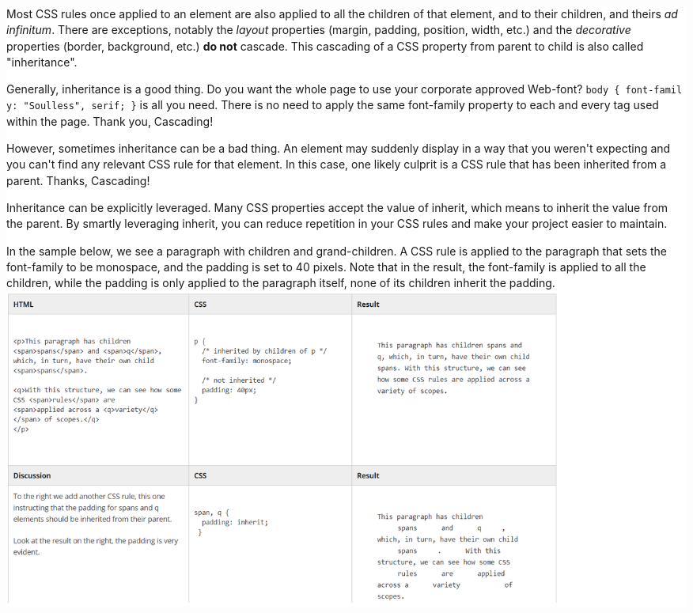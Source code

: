 Most CSS rules once applied to an element are also applied to all the children of that element, and to their children, and theirs _ad infinitum_. There are exceptions, notably the _layout_ properties (margin, padding, position, width, etc.) and the _decorative_ properties (border, background, etc.) __do not__ cascade. This cascading of a CSS property from parent to child is also called "inheritance".

Generally, inheritance is a good thing. Do you want the whole page to use your corporate approved Web-font?  `body { font-family: "Soulless", serif; }` is all you need.  There is no need to apply the same font-family property to each and every tag used within the page.  Thank you, Cascading!

However, sometimes inheritance can be a bad thing.  An element may suddenly display in a way that you weren't expecting and you can't find any relevant CSS rule for that element. In this case, one likely culprit is a CSS rule that has been inherited from a parent. Thanks, Cascading!

Inheritance can be explicitly leveraged. Many CSS properties accept the value of inherit, which means to inherit the value from the parent. By smartly leveraging inherit, you can reduce repetition in your CSS rules and make your project easier to maintain.

In the sample below, we see a paragraph with children and grand-children. A CSS rule is applied to the paragraph that sets the font-family to be monospace, and the padding is set to 40 pixels.  Note that in the result, the font-family is applied to all the children, while the padding is only applied to the paragraph itself, none of its children inherit the padding.
<a href="https://courses.edx.org/courses/course-v1:W3Cx+HTML5.0x+2T2018/courseware/93b25250542a4c7898d9184a93558f59/0045398377b14c60b9a3820ead6441d6/1?activate_block_id=block-v1%3AW3Cx%2BHTML5.0x%2B2T2018%2Btype%40vertical%2Bblock%403fd8a9fd03554aecad8611ac5fecebc4"> <br/>
    <img src="images/m3-05.png" alt="In the sample below, we see a paragraph with children and grand-children. A CSS rule is applied to the paragraph that sets the font-family to be monospace, and the padding is set to 40 pixels.  Note that in the result, the font-family is applied to all the children, while the padding is only applied to the paragraph itself, none of its children inherit the padding." title="paragraph with children and grand-children" width="700">
</a>

